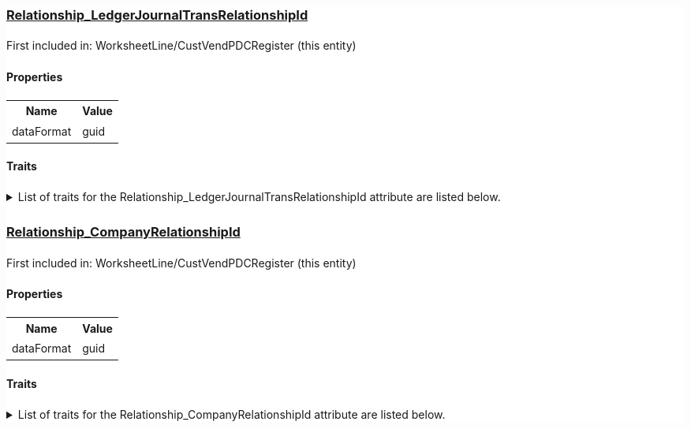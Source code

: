 ### <a href=#Relationship_LedgerJournalTransRelationshipId name="Relationship_LedgerJournalTransRelationshipId">Relationship_LedgerJournalTransRelationshipId</a>

First included in: WorksheetLine/CustVendPDCRegister (this entity)  

#### Properties

<table><tr><th>Name</th><th>Value</th></tr><tr><td>dataFormat</td><td>guid</td></tr></table>

#### Traits

<details><summary>List of traits for the Relationship_LedgerJournalTransRelationshipId attribute are listed below.</summary></details>

### <a href=#Relationship_CompanyRelationshipId name="Relationship_CompanyRelationshipId">Relationship_CompanyRelationshipId</a>

First included in: WorksheetLine/CustVendPDCRegister (this entity)  

#### Properties

<table><tr><th>Name</th><th>Value</th></tr><tr><td>dataFormat</td><td>guid</td></tr></table>

#### Traits

<details><summary>List of traits for the Relationship_CompanyRelationshipId attribute are listed below.</summary></details>
